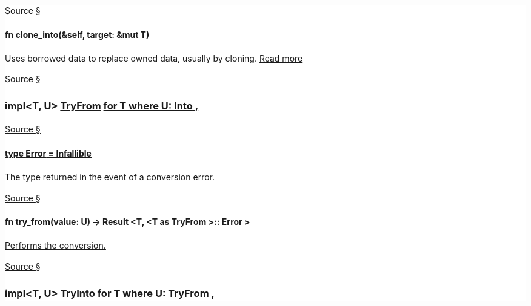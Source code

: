 [Source](https://doc.rust-lang.org/nightly/src/alloc/borrow.rs.html#91) [§](https://docs.rs/unicorn-engine/latest/unicorn_engine/enum.RegisterX86.html#method.clone_into)

#### fn [clone\_into](https://doc.rust-lang.org/nightly/alloc/borrow/trait.ToOwned.html\#method.clone_into)(&self, target: [&mut T](https://doc.rust-lang.org/nightly/std/primitive.reference.html))

Uses borrowed data to replace owned data, usually by cloning. [Read more](https://doc.rust-lang.org/nightly/alloc/borrow/trait.ToOwned.html#method.clone_into)

[Source](https://doc.rust-lang.org/nightly/src/core/convert/mod.rs.html#806-808) [§](https://docs.rs/unicorn-engine/latest/unicorn_engine/enum.RegisterX86.html#impl-TryFrom%3CU%3E-for-T)

### impl<T, U> [TryFrom](https://doc.rust-lang.org/nightly/core/convert/trait.TryFrom.html "trait core::convert::TryFrom") <U> for T  where U: [Into](https://doc.rust-lang.org/nightly/core/convert/trait.Into.html "trait core::convert::Into") <T>,

[Source](https://doc.rust-lang.org/nightly/src/core/convert/mod.rs.html#810) [§](https://docs.rs/unicorn-engine/latest/unicorn_engine/enum.RegisterX86.html#associatedtype.Error-1)

#### type [Error](https://doc.rust-lang.org/nightly/core/convert/trait.TryFrom.html\#associatedtype.Error) = [Infallible](https://doc.rust-lang.org/nightly/core/convert/enum.Infallible.html "enum core::convert::Infallible")

The type returned in the event of a conversion error.

[Source](https://doc.rust-lang.org/nightly/src/core/convert/mod.rs.html#813) [§](https://docs.rs/unicorn-engine/latest/unicorn_engine/enum.RegisterX86.html#method.try_from)

#### fn [try\_from](https://doc.rust-lang.org/nightly/core/convert/trait.TryFrom.html\#tymethod.try_from)(value: U) -> [Result](https://doc.rust-lang.org/nightly/core/result/enum.Result.html "enum core::result::Result") <T, <T as [TryFrom](https://doc.rust-lang.org/nightly/core/convert/trait.TryFrom.html "trait core::convert::TryFrom") <U>>:: [Error](https://doc.rust-lang.org/nightly/core/convert/trait.TryFrom.html\#associatedtype.Error "type core::convert::TryFrom::Error") >

Performs the conversion.

[Source](https://doc.rust-lang.org/nightly/src/core/convert/mod.rs.html#791-793) [§](https://docs.rs/unicorn-engine/latest/unicorn_engine/enum.RegisterX86.html#impl-TryInto%3CU%3E-for-T)

### impl<T, U> [TryInto](https://doc.rust-lang.org/nightly/core/convert/trait.TryInto.html "trait core::convert::TryInto") <U> for T  where U: [TryFrom](https://doc.rust-lang.org/nightly/core/convert/trait.TryFrom.html "trait core::convert::TryFrom") <T>,
